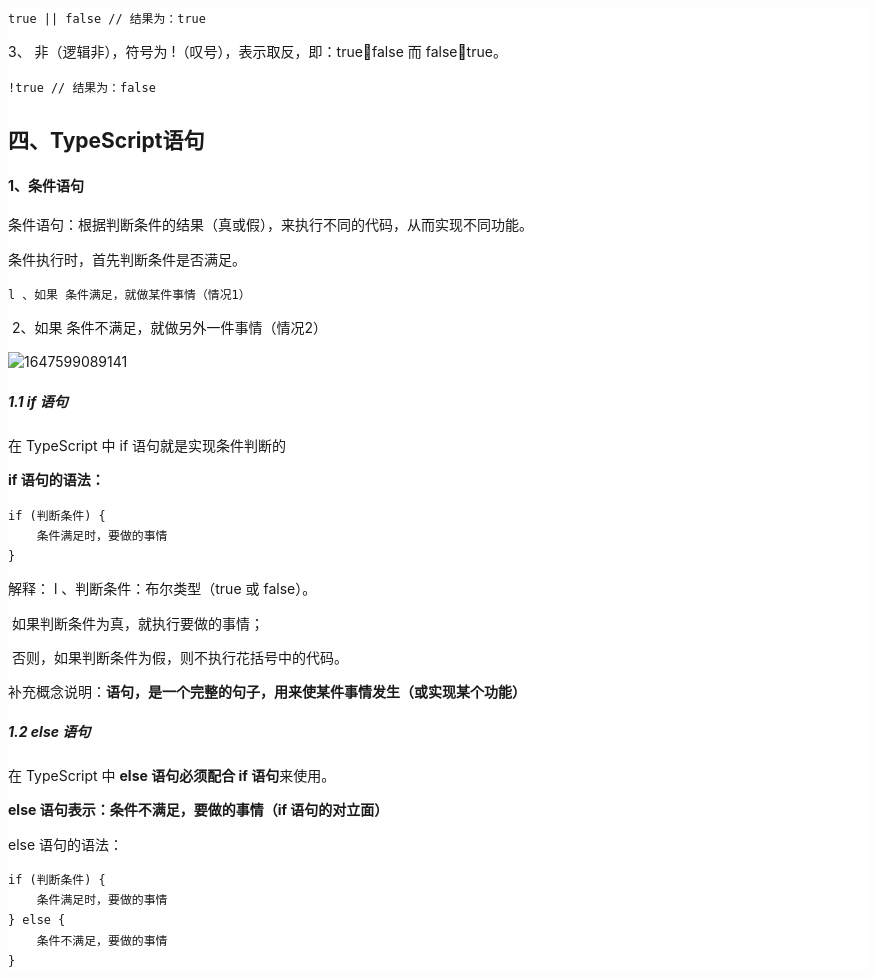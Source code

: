 ~~~
true || false // 结果为：true
~~~

3、 非（逻辑非），符号为 !（叹号），表示取反，即：truefalse 而 falsetrue。 

~~~
!true // 结果为：false
~~~

## 四、TypeScript语句

#### 1、条件语句

 条件语句：根据判断条件的结果（真或假），来执行不同的代码，从而实现不同功能。

 条件执行时，首先判断条件是否满足。 

 	l 、如果 条件满足，就做某件事情（情况1） 

​	2、如果 条件不满足，就做另外一件事情（情况2） 

![1647599089141](C:\Users\86186\AppData\Roaming\Typora\typora-user-images\1647599089141.png)

##### 1.1 if 语句

 在 TypeScript 中 if 语句就是实现条件判断的 

**if 语句的语法：**

~~~
if (判断条件) {
	条件满足时，要做的事情
}
~~~

 解释： l 、判断条件：布尔类型（true 或 false）。

​		如果判断条件为真，就执行要做的事情； 

​		否则，如果判断条件为假，则不执行花括号中的代码。 

补充概念说明：**语句，是一个完整的句子，用来使某件事情发生（或实现某个功能）** 

##### 1.2 else 语句

 在 TypeScript 中 **else 语句必须配合 if 语句**来使用。 

 **else 语句表示：条件不满足，要做的事情（if 语句的对立面）** 

else 语句的语法：

~~~
if (判断条件) {
	条件满足时，要做的事情
} else {
 	条件不满足，要做的事情
}
~~~
